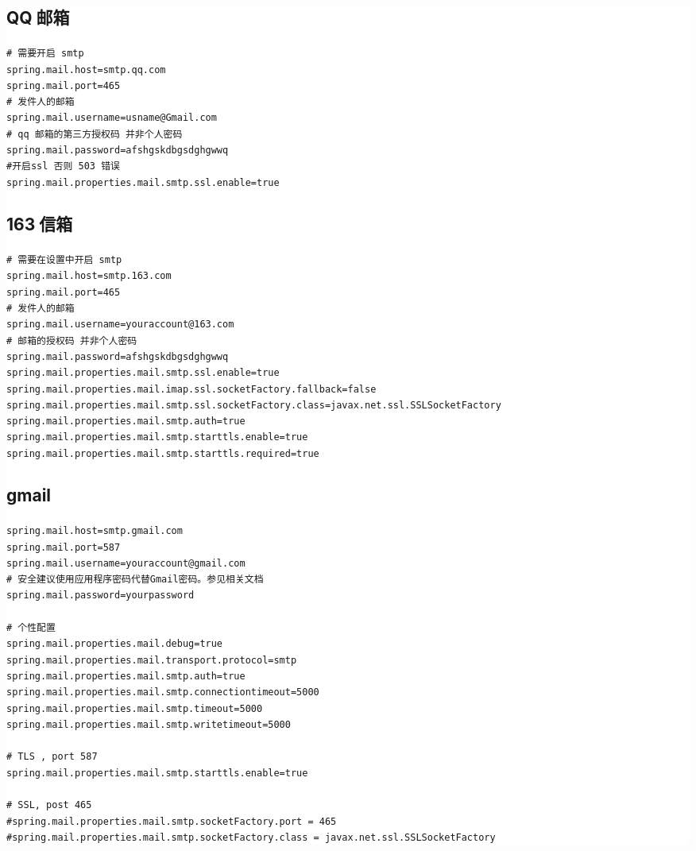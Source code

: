 ## QQ 邮箱
```xml
# 需要开启 smtp
spring.mail.host=smtp.qq.com
spring.mail.port=465
# 发件人的邮箱
spring.mail.username=usname@Gmail.com
# qq 邮箱的第三方授权码 并非个人密码
spring.mail.password=afshgskdbgsdghgwwq
#开启ssl 否则 503 错误
spring.mail.properties.mail.smtp.ssl.enable=true
```

## 163 信箱
```xml
# 需要在设置中开启 smtp
spring.mail.host=smtp.163.com
spring.mail.port=465
# 发件人的邮箱
spring.mail.username=youraccount@163.com
# 邮箱的授权码 并非个人密码
spring.mail.password=afshgskdbgsdghgwwq
spring.mail.properties.mail.smtp.ssl.enable=true
spring.mail.properties.mail.imap.ssl.socketFactory.fallback=false
spring.mail.properties.mail.smtp.ssl.socketFactory.class=javax.net.ssl.SSLSocketFactory
spring.mail.properties.mail.smtp.auth=true
spring.mail.properties.mail.smtp.starttls.enable=true
spring.mail.properties.mail.smtp.starttls.required=true
```

## gmail
```xml
spring.mail.host=smtp.gmail.com
spring.mail.port=587
spring.mail.username=youraccount@gmail.com
# 安全建议使用应用程序密码代替Gmail密码。参见相关文档
spring.mail.password=yourpassword

# 个性配置
spring.mail.properties.mail.debug=true
spring.mail.properties.mail.transport.protocol=smtp
spring.mail.properties.mail.smtp.auth=true
spring.mail.properties.mail.smtp.connectiontimeout=5000
spring.mail.properties.mail.smtp.timeout=5000
spring.mail.properties.mail.smtp.writetimeout=5000

# TLS , port 587
spring.mail.properties.mail.smtp.starttls.enable=true

# SSL, post 465
#spring.mail.properties.mail.smtp.socketFactory.port = 465
#spring.mail.properties.mail.smtp.socketFactory.class = javax.net.ssl.SSLSocketFactory
```
